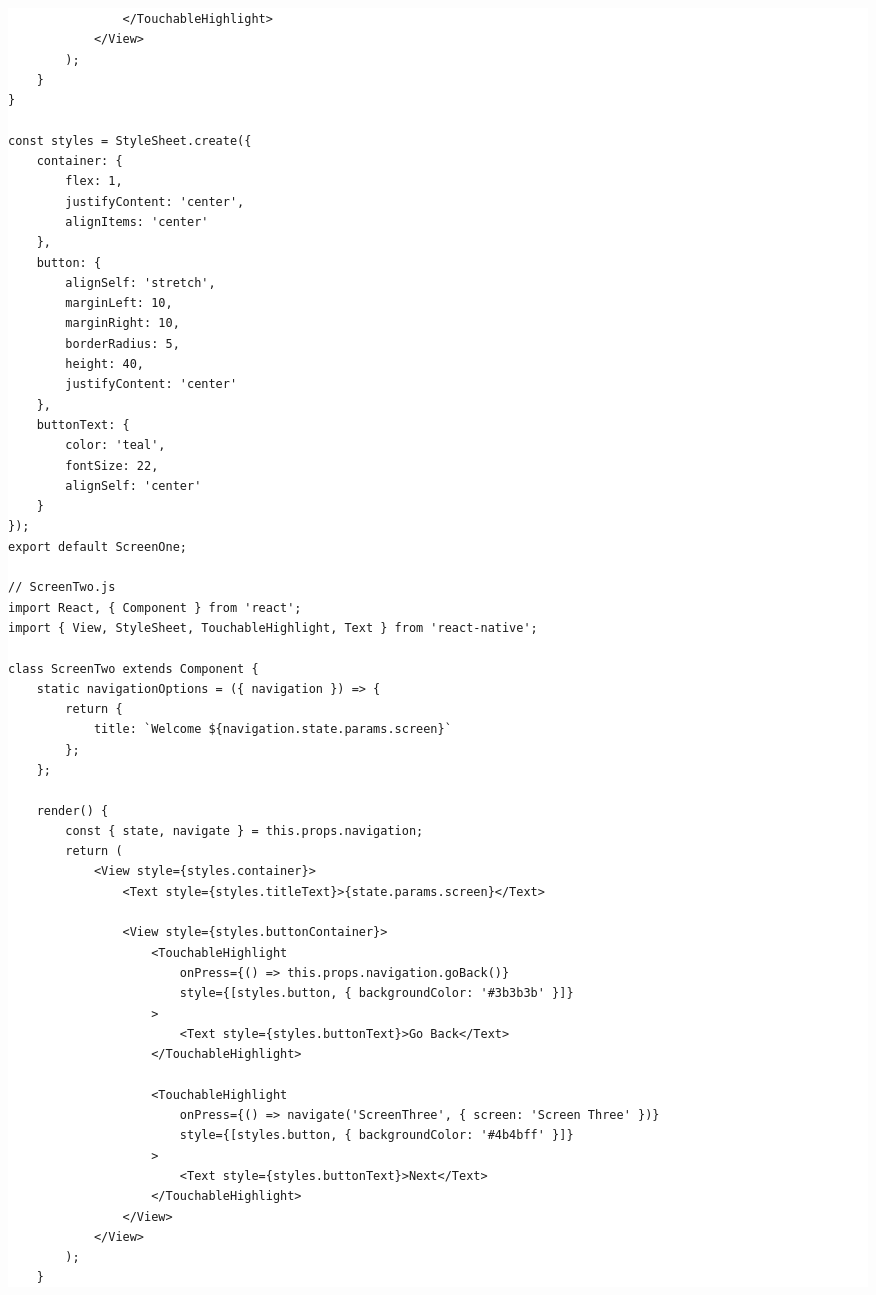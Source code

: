 ```shell
				</TouchableHighlight>
			</View>
		);
	}
}

const styles = StyleSheet.create({
	container: {
		flex: 1,
		justifyContent: 'center',
		alignItems: 'center'
	},
	button: {
		alignSelf: 'stretch',
		marginLeft: 10,
		marginRight: 10,
		borderRadius: 5,
		height: 40,
		justifyContent: 'center'
	},
	buttonText: {
		color: 'teal',
		fontSize: 22,
		alignSelf: 'center'
	}
});
export default ScreenOne;

// ScreenTwo.js
import React, { Component } from 'react';
import { View, StyleSheet, TouchableHighlight, Text } from 'react-native';

class ScreenTwo extends Component {
	static navigationOptions = ({ navigation }) => {
		return {
			title: `Welcome ${navigation.state.params.screen}`
		};
	};

	render() {
		const { state, navigate } = this.props.navigation;
		return (
			<View style={styles.container}>
				<Text style={styles.titleText}>{state.params.screen}</Text>

				<View style={styles.buttonContainer}>
					<TouchableHighlight
						onPress={() => this.props.navigation.goBack()}
						style={[styles.button, { backgroundColor: '#3b3b3b' }]}
					>
						<Text style={styles.buttonText}>Go Back</Text>
					</TouchableHighlight>

					<TouchableHighlight
						onPress={() => navigate('ScreenThree', { screen: 'Screen Three' })}
						style={[styles.button, { backgroundColor: '#4b4bff' }]}
					>
						<Text style={styles.buttonText}>Next</Text>
					</TouchableHighlight>
				</View>
			</View>
		);
	}
```